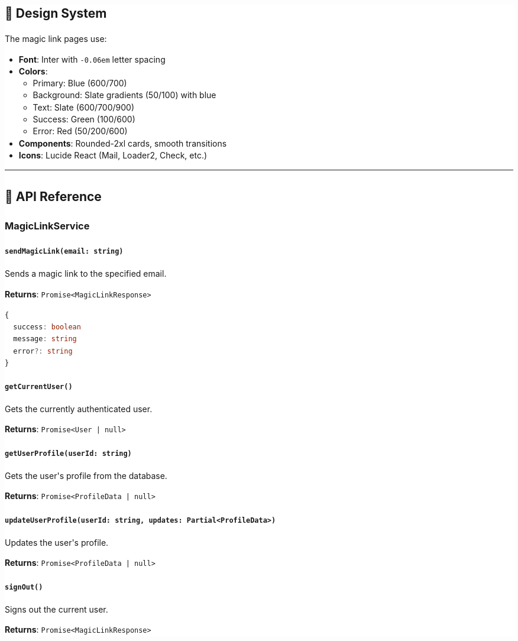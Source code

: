 
## 🎨 Design System

The magic link pages use:

- **Font**: Inter with `-0.06em` letter spacing
- **Colors**:
  - Primary: Blue (600/700)
  - Background: Slate gradients (50/100) with blue
  - Text: Slate (600/700/900)
  - Success: Green (100/600)
  - Error: Red (50/200/600)
- **Components**: Rounded-2xl cards, smooth transitions
- **Icons**: Lucide React (Mail, Loader2, Check, etc.)

---

## 🔧 API Reference

### **MagicLinkService**

#### `sendMagicLink(email: string)`
Sends a magic link to the specified email.

**Returns**: `Promise<MagicLinkResponse>`
```ts
{
  success: boolean
  message: string
  error?: string
}
```

#### `getCurrentUser()`
Gets the currently authenticated user.

**Returns**: `Promise<User | null>`

#### `getUserProfile(userId: string)`
Gets the user's profile from the database.

**Returns**: `Promise<ProfileData | null>`

#### `updateUserProfile(userId: string, updates: Partial<ProfileData>)`
Updates the user's profile.

**Returns**: `Promise<ProfileData | null>`

#### `signOut()`
Signs out the current user.

**Returns**: `Promise<MagicLinkResponse>`
